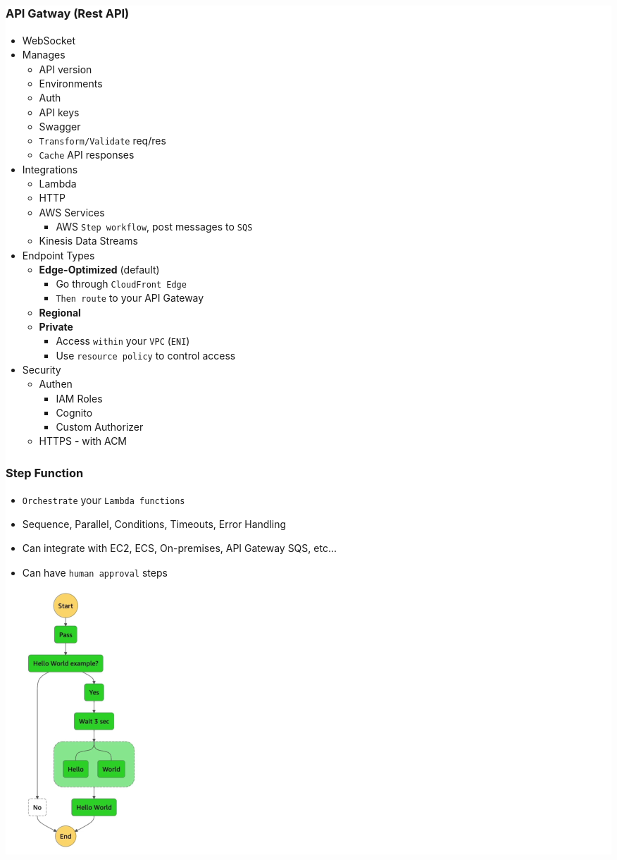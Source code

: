 
### API Gatway (Rest API)

- WebSocket
- Manages
  - API version
  - Environments
  - Auth
  - API keys
  - Swagger
  - `Transform/Validate` req/res
  - `Cache` API responses
- Integrations
  - Lambda
  - HTTP
  - AWS Services
    - AWS `Step workflow`, post messages to `SQS`
  - Kinesis Data Streams
- Endpoint Types
  - **Edge-Optimized** (default)
    - Go through `CloudFront Edge`
    - `Then route` to your API Gateway
  - **Regional**
  - **Private**
    - Access `within` your `VPC` (`ENI`)
    - Use `resource policy` to control access
- Security
  - Authen
    - IAM Roles
    - Cognito
    - Custom Authorizer
  - HTTPS - with ACM

### Step Function

- `Orchestrate` your `Lambda functions`
- Sequence, Parallel, Conditions, Timeouts, Error Handling
- Can integrate with EC2, ECS, On-premises, API Gateway SQS, etc...
- Can have `human approval` steps

  ![step-function](step-function.png)

